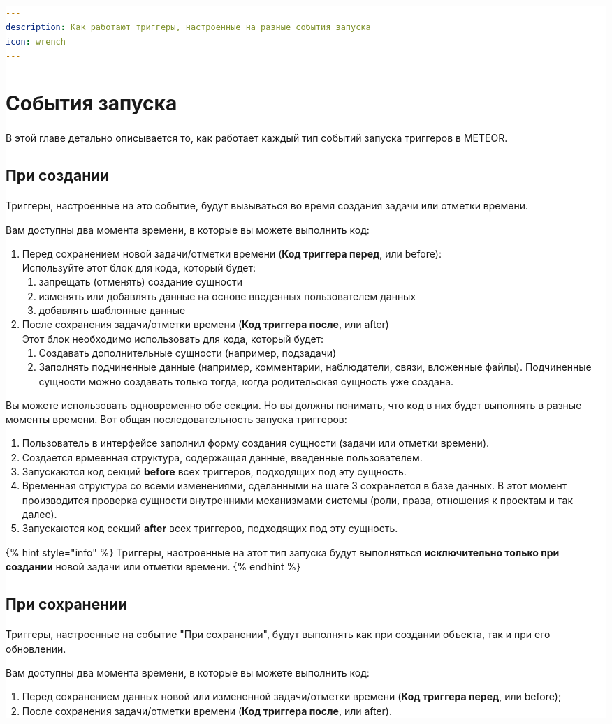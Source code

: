 ```yaml
---
description: Как работают триггеры, настроенные на разные события запуска
icon: wrench
---
```


# События запуска

В этой главе детально описывается то, как работает каждый тип событий запуска триггеров в METEOR.

## При создании

Триггеры, настроенные на это событие, будут вызываться во время создания задачи или отметки времени.&#x20;

Вам доступны два момента времени, в которые вы можете выполнить код:

1. Перед сохранением новой задачи/отметки времени (**Код триггера перед**, или before):\
   Используйте этот блок для кода, который будет:
   1. запрещать (отменять) создание сущности
   2. изменять или добавлять данные на основе введенных пользователем данных
   3. добавлять шаблонные данные
2. После сохранения задачи/отметки времени (**Код триггера после**, или after)\
   Этот блок необходимо использовать для кода, который будет:
   1. Создавать дополнительные сущности (например, подзадачи)
   2. Заполнять подчиненные данные (например, комментарии, наблюдатели, связи, вложенные файлы). Подчиненные сущности можно создавать только тогда, когда родительская сущность уже создана.

Вы можете использовать одновременно обе секции. Но вы должны понимать, что код в них будет выполнять в разные моменты времени. Вот общая последовательность запуска триггеров:

1. Пользователь в интерфейсе заполнил форму создания сущности (задачи или отметки времени).
2. Создается врмеенная структура, содержащая данные, введенные пользователем.
3. Запускаются код секций **before** всех триггеров, подходящих под эту сущность.
4. Временная структура со всеми изменениями, сделанными  на шаге 3 сохраняется в базе данных. В этот момент производится проверка сущности внутренними механизмами системы (роли, права, отношения к проектам и так далее).
5. Запускаются код секций **after** всех триггеров, подходящих под эту сущность.

{% hint style="info" %}
Триггеры, настроенные на этот тип запуска будут выполняться **исключительно только при создании** новой задачи или отметки времени.
{% endhint %}

## При сохранении

Триггеры, настроенные на событие "При сохранении", будут выполнять как при создании объекта, так и при его обновлении.

Вам доступны два момента времени, в которые вы можете выполнить код:

1. Перед сохранением данных новой или измененной задачи/отметки времени (**Код триггера перед**, или before);
2. После сохранения задачи/отметки времени (**Код триггера после**, или after).
